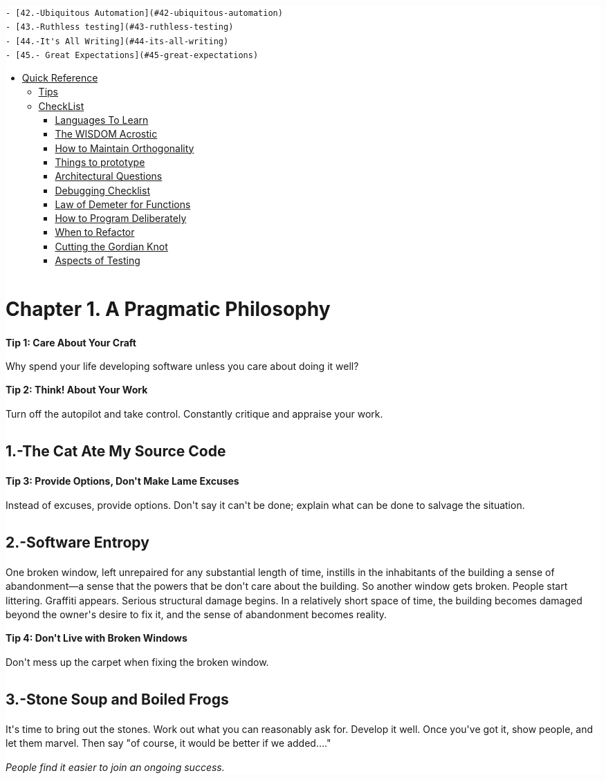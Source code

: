 	- [42.-Ubiquitous Automation](#42-ubiquitous-automation)
	- [43.-Ruthless testing](#43-ruthless-testing)
	- [44.-It's All Writing](#44-its-all-writing)
	- [45.- Great Expectations](#45-great-expectations)
- [Quick Reference](#quick-reference)
	- [Tips](#tips)
	- [CheckList](#checklist)
		- [Languages To Learn](#languages-to-learn)
		- [The WISDOM Acrostic](#the-wisdom-acrostic)
		- [How to Maintain Orthogonality](#how-to-maintain-orthogonality)
		- [Things to prototype](#things-to-prototype)
		- [Architectural Questions](#architectural-questions)
		- [Debugging Checklist](#debugging-checklist)
		- [Law of Demeter for Functions](#law-of-demeter-for-functions)
		- [How to Program Deliberately](#how-to-program-deliberately)
		- [When to Refactor](#when-to-refactor)
		- [Cutting the Gordian Knot](#cutting-the-gordian-knot)
		- [Aspects of Testing](#aspects-of-testing)


# Chapter 1. A Pragmatic Philosophy
**Tip 1: Care About Your Craft**

Why spend your life developing software unless you care about doing it well?

**Tip 2: Think! About Your Work**

Turn off the autopilot and take control. Constantly critique and appraise your work.

## 1.-The Cat Ate My Source Code
**Tip 3: Provide Options, Don't Make Lame Excuses**

Instead of excuses, provide options. Don't say it can't be done; explain what can be done to salvage the situation.

## 2.-Software Entropy
One broken window, left unrepaired for any substantial length of time, instills in the inhabitants of the building a sense of abandonment—a sense that the powers that be don't care about the building. So another window gets broken. People start littering. Graffiti appears. Serious structural damage begins. In a relatively short space of time, the building becomes damaged beyond the owner's desire to fix it, and the sense of abandonment becomes reality.

**Tip 4: Don't Live with Broken Windows**

Don't mess up the carpet when fixing the broken window.

## 3.-Stone Soup and Boiled Frogs
It's time to bring out the stones. Work out what you can reasonably ask for. Develop it well. Once you've got it, show people, and let them marvel. Then say "of course, it would be better if we added…."

_People find it easier to join an ongoing success._
